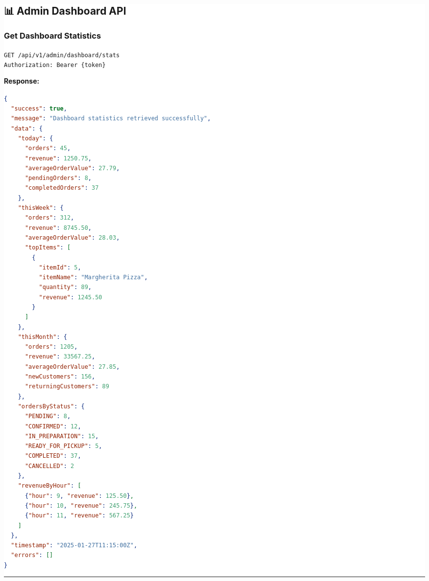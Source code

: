 
## 📊 Admin Dashboard API

### Get Dashboard Statistics

```http
GET /api/v1/admin/dashboard/stats
Authorization: Bearer {token}
```

**Response:**
```json
{
  "success": true,
  "message": "Dashboard statistics retrieved successfully",
  "data": {
    "today": {
      "orders": 45,
      "revenue": 1250.75,
      "averageOrderValue": 27.79,
      "pendingOrders": 8,
      "completedOrders": 37
    },
    "thisWeek": {
      "orders": 312,
      "revenue": 8745.50,
      "averageOrderValue": 28.03,
      "topItems": [
        {
          "itemId": 5,
          "itemName": "Margherita Pizza",
          "quantity": 89,
          "revenue": 1245.50
        }
      ]
    },
    "thisMonth": {
      "orders": 1205,
      "revenue": 33567.25,
      "averageOrderValue": 27.85,
      "newCustomers": 156,
      "returningCustomers": 89
    },
    "ordersByStatus": {
      "PENDING": 8,
      "CONFIRMED": 12,
      "IN_PREPARATION": 15,
      "READY_FOR_PICKUP": 5,
      "COMPLETED": 37,
      "CANCELLED": 2
    },
    "revenueByHour": [
      {"hour": 9, "revenue": 125.50},
      {"hour": 10, "revenue": 245.75},
      {"hour": 11, "revenue": 567.25}
    ]
  },
  "timestamp": "2025-01-27T11:15:00Z",
  "errors": []
}
```

---
